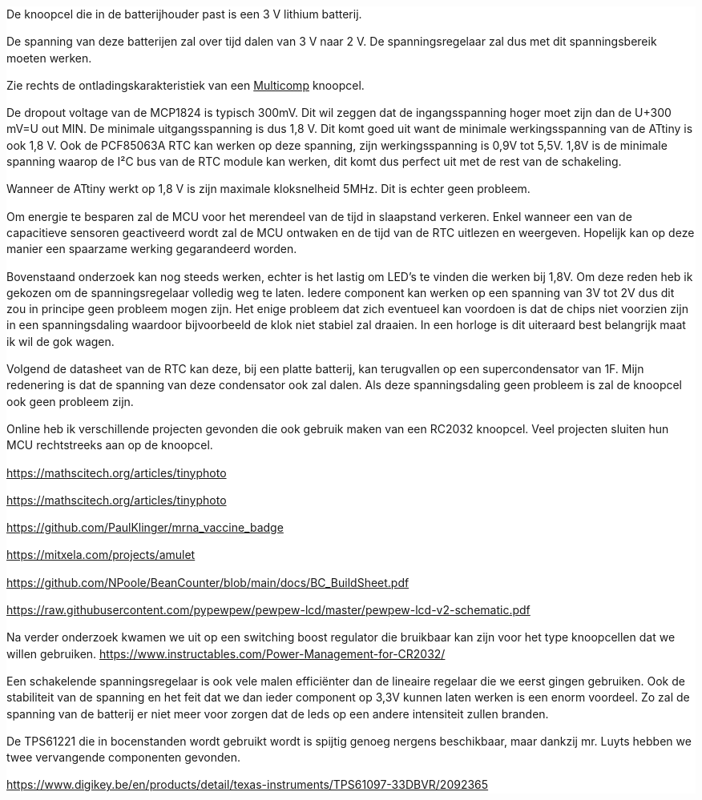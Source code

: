De knoopcel die in de batterijhouder past is een 3 V lithium batterij. 

De spanning van deze batterijen zal over tijd dalen van 3 V naar 2 V. De spanningsregelaar zal dus met dit spanningsbereik moeten werken. 

Zie rechts de ontladingskarakteristiek van een [Multicomp](https://www.farnell.com/datasheets/1671733.pdf) knoopcel.


De dropout voltage van de MCP1824 is typisch 300mV. Dit wil zeggen dat de ingangsspanning hoger moet zijn dan de U+300 mV=U out MIN. De minimale uitgangsspanning is dus 1,8 V. Dit komt goed uit want de minimale werkingsspanning van de ATtiny is ook 1,8 V. Ook de PCF85063A RTC kan werken op deze spanning, zijn werkingsspanning is 0,9V tot 5,5V. 1,8V is de minimale spanning waarop de I²C bus van de RTC module kan werken, dit komt dus perfect uit met de rest van de schakeling.

Wanneer de ATtiny werkt op 1,8 V is zijn maximale kloksnelheid 5MHz. Dit is echter geen probleem. 

Om energie te besparen zal de MCU voor het merendeel van de tijd in slaapstand verkeren. Enkel wanneer een van de capacitieve sensoren geactiveerd wordt zal de MCU ontwaken en de tijd van de RTC uitlezen en weergeven. Hopelijk kan op deze manier een spaarzame werking gegarandeerd worden.

Bovenstaand onderzoek kan nog steeds werken, echter is het lastig om LED’s te vinden die werken bij 1,8V. Om deze reden heb ik gekozen om de spanningsregelaar volledig weg te laten. Iedere component kan werken op een spanning van 3V tot 2V dus dit zou in principe geen probleem mogen zijn. Het enige probleem dat zich eventueel kan voordoen is dat de chips niet voorzien zijn in een spanningsdaling waardoor bijvoorbeeld de klok niet stabiel zal draaien. In een horloge is dit uiteraard best belangrijk maat ik wil de gok wagen. 

Volgend de datasheet van de RTC kan deze, bij een platte batterij, kan terugvallen op een supercondensator van 1F. Mijn redenering is dat de spanning van deze condensator ook zal dalen. Als deze spanningsdaling geen probleem is zal de knoopcel ook geen probleem zijn.

Online heb ik verschillende projecten gevonden die ook gebruik maken van een RC2032 knoopcel. Veel projecten sluiten hun MCU rechtstreeks aan op de knoopcel.

https://mathscitech.org/articles/tinyphoto

https://mathscitech.org/articles/tinyphoto

https://github.com/PaulKlinger/mrna_vaccine_badge

https://mitxela.com/projects/amulet

https://github.com/NPoole/BeanCounter/blob/main/docs/BC_BuildSheet.pdf

https://raw.githubusercontent.com/pypewpew/pewpew-lcd/master/pewpew-lcd-v2-schematic.pdf


Na verder onderzoek kwamen we uit op een switching boost regulator die bruikbaar kan zijn voor het type knoopcellen dat we willen gebruiken. https://www.instructables.com/Power-Management-for-CR2032/

Een schakelende spanningsregelaar is ook vele malen efficiënter dan de lineaire regelaar die we eerst gingen gebruiken. Ook de stabiliteit van de spanning en het feit dat we dan ieder component op 3,3V kunnen laten werken is een enorm voordeel. Zo zal de spanning van de batterij er niet meer voor zorgen dat de leds op een andere intensiteit zullen branden.

De TPS61221 die in bocenstanden wordt gebruikt wordt is spijtig genoeg nergens beschikbaar, maar dankzij mr. Luyts hebben we twee vervangende componenten gevonden. 

https://www.digikey.be/en/products/detail/texas-instruments/TPS61097-33DBVR/2092365
